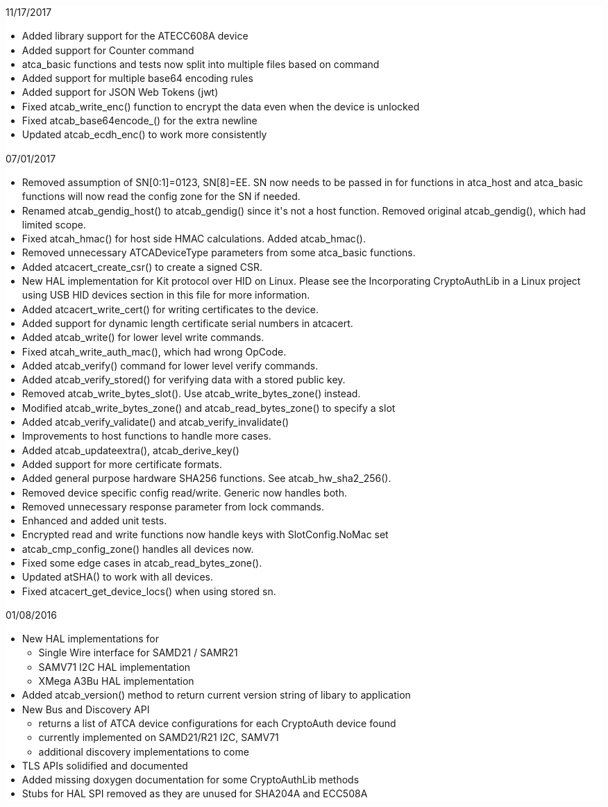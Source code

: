 11/17/2017
  - Added library support for the ATECC608A device
  - Added support for Counter command
  - atca_basic functions and tests now split into multiple files based on
    command
  - Added support for multiple base64 encoding rules
  - Added support for JSON Web Tokens (jwt)
  - Fixed atcab_write_enc() function to encrypt the data even when the device
    is unlocked
  - Fixed atcab_base64encode_() for the extra newline
  - Updated atcab_ecdh_enc() to work more consistently

07/01/2017
  - Removed assumption of SN[0:1]=0123, SN[8]=EE. SN now needs to be passed in
    for functions in atca_host and atca_basic functions will now read the
    config zone for the SN if needed.
  - Renamed atcab_gendig_host() to atcab_gendig() since it's not a host
    function. Removed original atcab_gendig(), which had limited scope.
  - Fixed atcah_hmac() for host side HMAC calculations. Added atcab_hmac().
  - Removed unnecessary ATCADeviceType parameters from some atca_basic
    functions.
  - Added atcacert_create_csr() to create a signed CSR.
  - New HAL implementation for Kit protocol over HID on Linux. Please see the
    Incorporating CryptoAuthLib in a Linux project using USB HID devices
    section in this file for more information.
  - Added atcacert_write_cert() for writing certificates to the device.
  - Added support for dynamic length certificate serial numbers in atcacert.
  - Added atcab_write() for lower level write commands.
  - Fixed atcah_write_auth_mac(), which had wrong OpCode.
  - Added atcab_verify() command for lower level verify commands.
  - Added atcab_verify_stored() for verifying data with a stored public key.
  - Removed atcab_write_bytes_slot(). Use atcab_write_bytes_zone() instead.
  - Modified atcab_write_bytes_zone() and atcab_read_bytes_zone() to specify a
    slot
  - Added atcab_verify_validate() and atcab_verify_invalidate()
  - Improvements to host functions to handle more cases.
  - Added atcab_updateextra(), atcab_derive_key()
  - Added support for more certificate formats.
  - Added general purpose hardware SHA256 functions. See atcab_hw_sha2_256().
  - Removed device specific config read/write. Generic now handles both.
  - Removed unnecessary response parameter from lock commands.
  - Enhanced and added unit tests.
  - Encrypted read and write functions now handle keys with SlotConfig.NoMac
    set
  - atcab_cmp_config_zone() handles all devices now.
  - Fixed some edge cases in atcab_read_bytes_zone().
  - Updated atSHA() to work with all devices.
  - Fixed atcacert_get_device_locs() when using stored sn.
  
01/08/2016
  - New HAL implementations for
    - Single Wire interface for SAMD21 / SAMR21
    - SAMV71 I2C HAL implementation
    - XMega A3Bu HAL implementation
  - Added atcab_version() method to return current version string of libary to
    application
  - New Bus and Discovery API 
    - returns a list of ATCA device configurations for each CryptoAuth device
      found
    - currently implemented on SAMD21/R21 I2C, SAMV71
    - additional discovery implementations to come
  - TLS APIs solidified and documented
  - Added missing doxygen documentation for some CryptoAuthLib methods 
  - Stubs for HAL SPI removed as they are unused for SHA204A and ECC508A